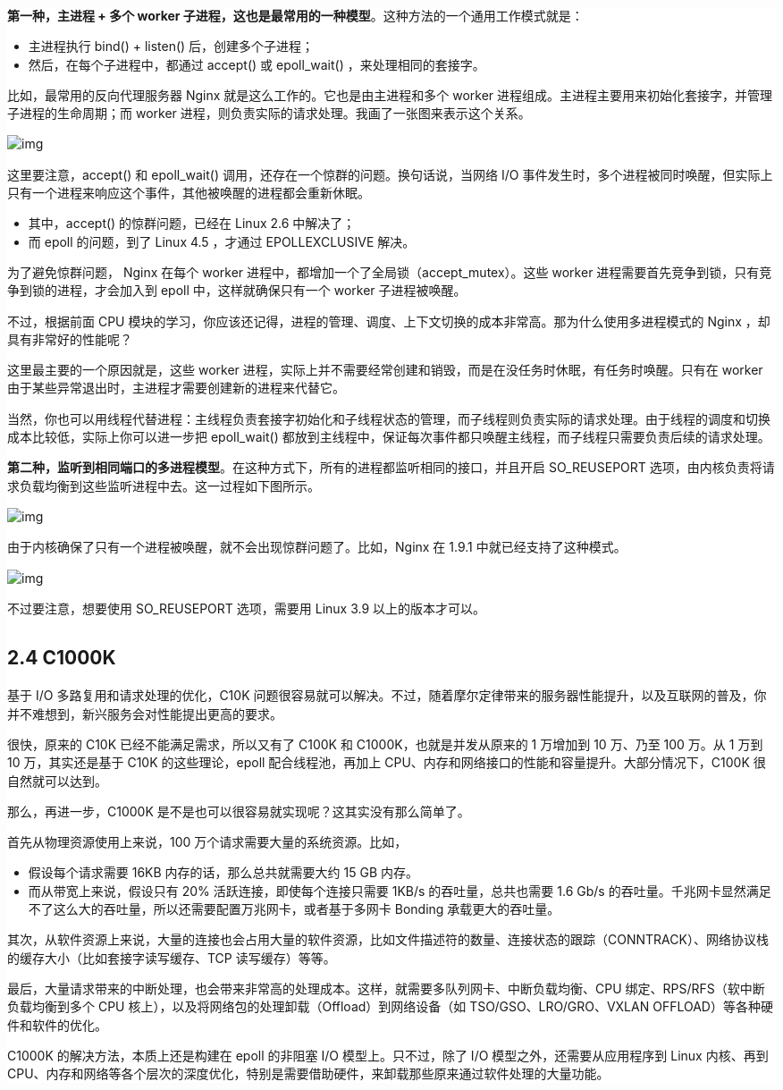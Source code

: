 **第一种，主进程 + 多个 worker 子进程，这也是最常用的一种模型**。这种方法的一个通用工作模式就是：

* 主进程执行 bind() + listen() 后，创建多个子进程；
* 然后，在每个子进程中，都通过 accept() 或 epoll_wait() ，来处理相同的套接字。

比如，最常用的反向代理服务器 Nginx 就是这么工作的。它也是由主进程和多个 worker 进程组成。主进程主要用来初始化套接字，并管理子进程的生命周期；而 worker 进程，则负责实际的请求处理。我画了一张图来表示这个关系。

![img](https://raw.githubusercontent.com/lijinzedev/picture/main/img/202308052213464.png)

这里要注意，accept() 和 epoll_wait() 调用，还存在一个惊群的问题。换句话说，当网络 I/O 事件发生时，多个进程被同时唤醒，但实际上只有一个进程来响应这个事件，其他被唤醒的进程都会重新休眠。

* 其中，accept() 的惊群问题，已经在 Linux 2.6 中解决了；
* 而 epoll 的问题，到了 Linux 4.5 ，才通过 EPOLLEXCLUSIVE 解决。

为了避免惊群问题， Nginx 在每个 worker 进程中，都增加一个了全局锁（accept_mutex）。这些 worker 进程需要首先竞争到锁，只有竞争到锁的进程，才会加入到 epoll 中，这样就确保只有一个 worker 子进程被唤醒。

不过，根据前面 CPU 模块的学习，你应该还记得，进程的管理、调度、上下文切换的成本非常高。那为什么使用多进程模式的 Nginx ，却具有非常好的性能呢？

这里最主要的一个原因就是，这些 worker 进程，实际上并不需要经常创建和销毁，而是在没任务时休眠，有任务时唤醒。只有在 worker 由于某些异常退出时，主进程才需要创建新的进程来代替它。

当然，你也可以用线程代替进程：主线程负责套接字初始化和子线程状态的管理，而子线程则负责实际的请求处理。由于线程的调度和切换成本比较低，实际上你可以进一步把 epoll_wait() 都放到主线程中，保证每次事件都只唤醒主线程，而子线程只需要负责后续的请求处理。

**第二种，监听到相同端口的多进程模型**。在这种方式下，所有的进程都监听相同的接口，并且开启 SO_REUSEPORT 选项，由内核负责将请求负载均衡到这些监听进程中去。这一过程如下图所示。

![img](https://raw.githubusercontent.com/lijinzedev/picture/main/img/202308052215380.png)

由于内核确保了只有一个进程被唤醒，就不会出现惊群问题了。比如，Nginx 在 1.9.1 中就已经支持了这种模式。

![img](https://raw.githubusercontent.com/lijinzedev/picture/main/img/202308052215410.png)

不过要注意，想要使用 SO_REUSEPORT 选项，需要用 Linux 3.9 以上的版本才可以。

## 2.4 C1000K

基于 I/O 多路复用和请求处理的优化，C10K 问题很容易就可以解决。不过，随着摩尔定律带来的服务器性能提升，以及互联网的普及，你并不难想到，新兴服务会对性能提出更高的要求。

很快，原来的 C10K 已经不能满足需求，所以又有了 C100K 和 C1000K，也就是并发从原来的 1 万增加到 10 万、乃至 100 万。从 1 万到 10 万，其实还是基于 C10K 的这些理论，epoll 配合线程池，再加上 CPU、内存和网络接口的性能和容量提升。大部分情况下，C100K 很自然就可以达到。

那么，再进一步，C1000K 是不是也可以很容易就实现呢？这其实没有那么简单了。

首先从物理资源使用上来说，100 万个请求需要大量的系统资源。比如，

* 假设每个请求需要 16KB 内存的话，那么总共就需要大约 15 GB 内存。
* 而从带宽上来说，假设只有 20% 活跃连接，即使每个连接只需要 1KB/s 的吞吐量，总共也需要 1.6 Gb/s 的吞吐量。千兆网卡显然满足不了这么大的吞吐量，所以还需要配置万兆网卡，或者基于多网卡 Bonding 承载更大的吞吐量。

其次，从软件资源上来说，大量的连接也会占用大量的软件资源，比如文件描述符的数量、连接状态的跟踪（CONNTRACK）、网络协议栈的缓存大小（比如套接字读写缓存、TCP 读写缓存）等等。

最后，大量请求带来的中断处理，也会带来非常高的处理成本。这样，就需要多队列网卡、中断负载均衡、CPU 绑定、RPS/RFS（软中断负载均衡到多个 CPU 核上），以及将网络包的处理卸载（Offload）到网络设备（如 TSO/GSO、LRO/GRO、VXLAN OFFLOAD）等各种硬件和软件的优化。

C1000K 的解决方法，本质上还是构建在 epoll 的非阻塞 I/O 模型上。只不过，除了 I/O 模型之外，还需要从应用程序到 Linux 内核、再到 CPU、内存和网络等各个层次的深度优化，特别是需要借助硬件，来卸载那些原来通过软件处理的大量功能。
